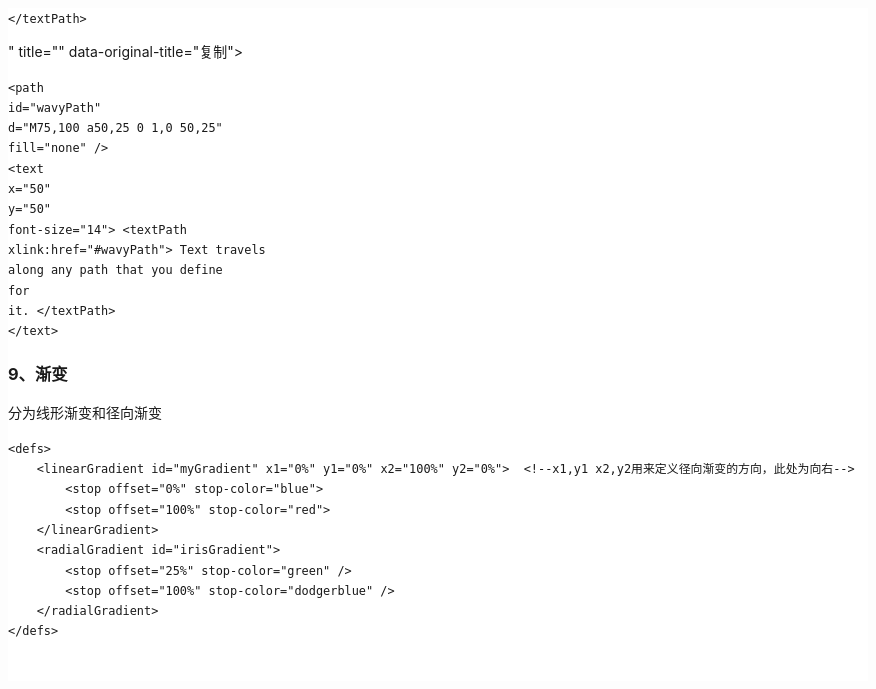     </textPath>
</text>" title="" data-original-title="复制"></span>
      <span type="button" class="saveToNote code-tool" data-toggle="tooltip" data-placement="top" title="" data-original-title="放进笔记"></span>
      </div>
      </div><pre class="hljs applescript"><code>&lt;path <span class="hljs-built_in">id</span>=<span class="hljs-string">"wavyPath"</span> d=<span class="hljs-string">"M75,100 a50,25 0 1,0 50,25"</span> fill=<span class="hljs-string">"none"</span> /&gt;
&lt;<span class="hljs-built_in">text</span> x=<span class="hljs-string">"50"</span> y=<span class="hljs-string">"50"</span> font-size=<span class="hljs-string">"14"</span>&gt;
    &lt;textPath xlink:href=<span class="hljs-string">"#wavyPath"</span>&gt;
            Text travels along any path <span class="hljs-keyword">that</span> you define <span class="hljs-keyword">for</span> <span class="hljs-keyword">it</span>.
    &lt;/textPath&gt;
&lt;/<span class="hljs-built_in">text</span>&gt;</code></pre>
<h3 id="articleHeader11">9、渐变</h3>
<p>分为线形渐变和径向渐变</p>
<div class="widget-codetool" style="display:none;">
      <div class="widget-codetool--inner">
      <span class="selectCode code-tool" data-toggle="tooltip" data-placement="top" title="" data-original-title="全选"></span>
      <span type="button" class="copyCode code-tool" data-toggle="tooltip" data-placement="top" data-clipboard-text="<defs>
    <linearGradient id=&quot;myGradient&quot; x1=&quot;0%&quot; y1=&quot;0%&quot; x2=&quot;100%&quot; y2=&quot;0%&quot;>  <!--x1,y1 x2,y2用来定义径向渐变的方向，此处为向右-->
        <stop offset=&quot;0%&quot; stop-color=&quot;blue&quot;>
        <stop offset=&quot;100%&quot; stop-color=&quot;red&quot;>
    </linearGradient>
    <radialGradient id=&quot;irisGradient&quot;>
        <stop offset=&quot;25%&quot; stop-color=&quot;green&quot; />
        <stop offset=&quot;100%&quot; stop-color=&quot;dodgerblue&quot; />
    </radialGradient>
</defs>
<rect fill=&quot;url(#myGradient)&quot; x1=&quot;10&quot; y1=&quot;10&quot; width=&quot;300&quot; height=&quot;100&quot;/>" title="" data-original-title="复制"></span>
      <span type="button" class="saveToNote code-tool" data-toggle="tooltip" data-placement="top" title="" data-original-title="放进笔记"></span>
      </div>
      </div><pre class="hljs xml"><code><span class="hljs-tag">&lt;<span class="hljs-name">defs</span>&gt;</span>
    <span class="hljs-tag">&lt;<span class="hljs-name">linearGradient</span> <span class="hljs-attr">id</span>=<span class="hljs-string">"myGradient"</span> <span class="hljs-attr">x1</span>=<span class="hljs-string">"0%"</span> <span class="hljs-attr">y1</span>=<span class="hljs-string">"0%"</span> <span class="hljs-attr">x2</span>=<span class="hljs-string">"100%"</span> <span class="hljs-attr">y2</span>=<span class="hljs-string">"0%"</span>&gt;</span>  <span class="hljs-comment">&lt;!--x1,y1 x2,y2用来定义径向渐变的方向，此处为向右--&gt;</span>
        <span class="hljs-tag">&lt;<span class="hljs-name">stop</span> <span class="hljs-attr">offset</span>=<span class="hljs-string">"0%"</span> <span class="hljs-attr">stop-color</span>=<span class="hljs-string">"blue"</span>&gt;</span>
        <span class="hljs-tag">&lt;<span class="hljs-name">stop</span> <span class="hljs-attr">offset</span>=<span class="hljs-string">"100%"</span> <span class="hljs-attr">stop-color</span>=<span class="hljs-string">"red"</span>&gt;</span>
    <span class="hljs-tag">&lt;/<span class="hljs-name">linearGradient</span>&gt;</span>
    <span class="hljs-tag">&lt;<span class="hljs-name">radialGradient</span> <span class="hljs-attr">id</span>=<span class="hljs-string">"irisGradient"</span>&gt;</span>
        <span class="hljs-tag">&lt;<span class="hljs-name">stop</span> <span class="hljs-attr">offset</span>=<span class="hljs-string">"25%"</span> <span class="hljs-attr">stop-color</span>=<span class="hljs-string">"green"</span> /&gt;</span>
        <span class="hljs-tag">&lt;<span class="hljs-name">stop</span> <span class="hljs-attr">offset</span>=<span class="hljs-string">"100%"</span> <span class="hljs-attr">stop-color</span>=<span class="hljs-string">"dodgerblue"</span> /&gt;</span>
    <span class="hljs-tag">&lt;/<span class="hljs-name">radialGradient</span>&gt;</span>
<span class="hljs-tag">&lt;/<span class="hljs-name">defs</span>&gt;</span>